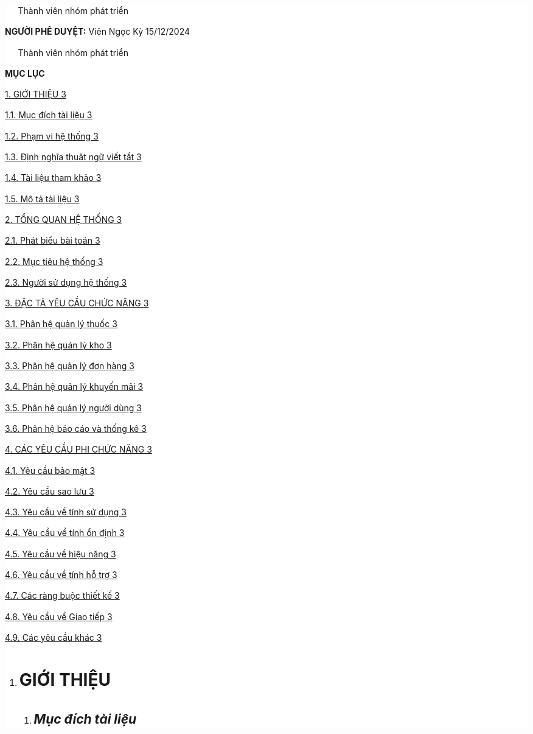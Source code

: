 `	`Thành viên nhóm phát triển

**NGƯỜI PHÊ DUYỆT:** Viên Ngọc Kỳ 15/12/2024

`	`Thành viên nhóm phát triển

**MỤC LỤC**

[1. GIỚI THIỆU 3](#_toc299715318)

[1.1. Mục đích tài liệu 3](#_toc299715319)

[1.2. Phạm vi hệ thống 3](#_toc299715320)

[1.3. Định nghĩa thuật ngữ viết tắt 3](#_toc299715321)

[1.4. Tài liệu tham khảo 3](#_toc299715322)

[1.5. Mô tả tài liệu 3](#_toc299715323)

[2. TỔNG QUAN HỆ THỐNG 3](#_toc299715324)

[2.1. Phát biểu bài toán 3](#_toc299715325)

[2.2. Mục tiêu hệ thống 3](#_toc299715326)

[2.3. Người sử dụng hệ thống 3](#_toc299715327)

[3. ĐẶC TẢ YÊU CẦU CHỨC NĂNG 3](#_toc299715328)

[3.1. Phân hệ quản lý thuốc 3](#_toc299715329)

[3.2. Phân hệ quản lý kho 3](#_toc299715330)

[3.3. Phân hệ quản lý đơn hàng 3](#_toc299715331)

[3.4. Phân hệ quản lý khuyến mãi 3](#_toc299715332)

[3.5. Phân hệ quản lý người dùng 3](#_toc299715333)

[3.6. Phân hệ báo cáo và thống kê 3](#_toc299715334)

[4. CÁC YÊU CẦU PHI CHỨC NĂNG 3](#_toc299715335)

[4.1. Yêu cầu bảo mật 3](#_toc299715336)

[4.2. Yêu cầu sao lưu 3](#_toc299715337)

[4.3. Yêu cầu về tính sử dụng 3](#_toc299715338)

[4.4. Yêu cầu về tính ổn định 3](#_toc299715339)

[4.5. Yêu cầu về hiệu năng 3](#_toc299715340)

[4.6. Yêu cầu về tính hỗ trợ 3](#_toc299715341)

[4.7. Các ràng buộc thiết kế 3](#_toc299715342)

[4.8. Yêu cầu về Giao tiếp 3](#_toc299715343)

[4.9. Các yêu cầu khác 3](#_toc299715344)

1. # **GIỚI THIỆU**
   1. ## **_Mục đích tài liệu_**

